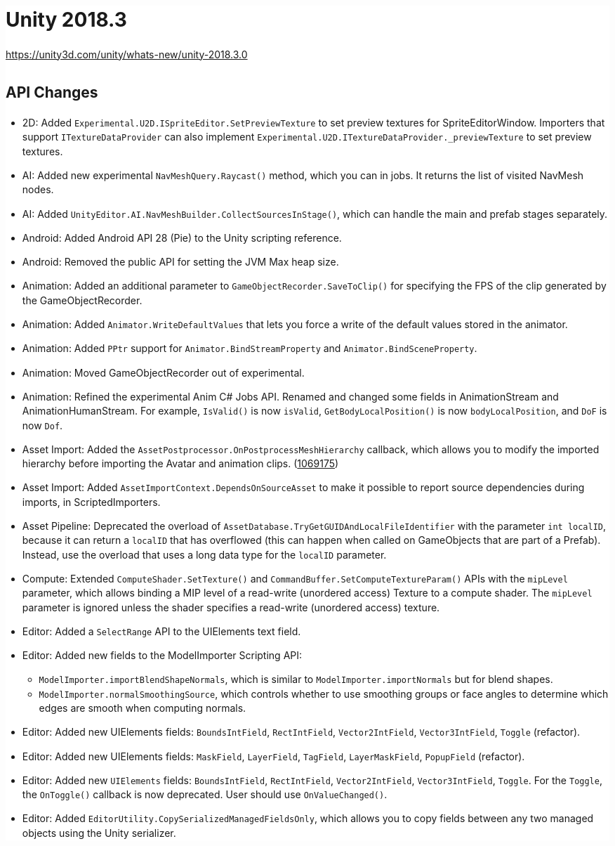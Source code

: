 # Unity 2018.3
https://unity3d.com/unity/whats-new/unity-2018.3.0

## API Changes

<ul>
<li><p>2D: Added <code>Experimental.U2D.ISpriteEditor.SetPreviewTexture</code> to set preview textures for SpriteEditorWindow. Importers that support <code>ITextureDataProvider</code> can also implement <code>Experimental.U2D.ITextureDataProvider._previewTexture</code> to set preview textures.</p></li>
<li><p>AI: Added new experimental <code>NavMeshQuery.Raycast()</code> method, which you can in jobs. It returns the list of visited NavMesh nodes.</p></li>
<li><p>AI: Added <code>UnityEditor.AI.NavMeshBuilder.CollectSourcesInStage()</code>, which can handle the main and prefab stages separately.</p></li>
<li><p>Android: Added Android API 28 (Pie) to the Unity scripting reference.</p></li>
<li><p>Android: Removed the public API for setting the JVM Max heap size.</p></li>
<li><p>Animation: Added an additional parameter to <code>GameObjectRecorder.SaveToClip()</code> for specifying the FPS of the clip generated by the GameObjectRecorder.</p></li>
<li><p>Animation: Added <code>Animator.WriteDefaultValues</code> that lets you force a write of the default values stored in the animator.</p></li>
<li><p>Animation: Added <code>PPtr</code> support for <code>Animator.BindStreamProperty</code> and <code>Animator.BindSceneProperty</code>.</p></li>
<li><p>Animation: Moved GameObjectRecorder out of experimental.</p></li>
<li><p>Animation: Refined the experimental Anim C# Jobs API. Renamed and changed some fields in AnimationStream and AnimationHumanStream.  For example, <code>IsValid()</code> is now <code>isValid</code>, <code>GetBodyLocalPosition()</code> is now <code>bodyLocalPosition</code>, and <code>DoF</code> is now <code>Dof</code>.</p></li>
<li><p>Asset Import: Added the <code>AssetPostprocessor.OnPostprocessMeshHierarchy</code> callback, which allows you to modify the imported hierarchy before importing the Avatar and animation clips. (<a href="https://issuetracker.unity3d.com/issues/assetpostprocessor-doesnt-have-a-callback-to-change-the-names-of-the-imported-avatar-bones-and-animation-curves">1069175</a>)</p></li>
<li><p>Asset Import: Added <code>AssetImportContext.DependsOnSourceAsset</code> to make it possible to report source dependencies during imports, in ScriptedImporters.</p></li>
<li><p>Asset Pipeline: Deprecated the overload of <code>AssetDatabase.TryGetGUIDAndLocalFileIdentifier</code> with the parameter <code>int localID</code>, because it can return a <code>localID</code> that has overflowed (this can happen when called on GameObjects that are part of a Prefab).  Instead, use the overload that uses a long data type for the <code>localID</code> parameter.</p></li>
<li><p>Compute: Extended <code>ComputeShader.SetTexture()</code> and <code>CommandBuffer.SetComputeTextureParam()</code> APIs with the <code>mipLevel</code> parameter, which allows binding a MIP level of a read-write (unordered access) Texture to a compute shader. The <code>mipLevel</code> parameter is ignored unless the shader specifies a read-write (unordered access) texture.</p></li>
<li><p>Editor: Added a <code>SelectRange</code> API to the UIElements text field.</p></li>
<li><p>Editor: Added new fields to the ModelImporter Scripting API:</p> 
<ul>
<li><code>ModelImporter.importBlendShapeNormals</code>, which is similar to <code>ModelImporter.importNormals</code> but for blend shapes.</li>
<li><code>ModelImporter.normalSmoothingSource</code>, which controls whether to use smoothing groups or face angles to determine which edges are smooth when computing normals.</li>
</ul></li>
<li><p>Editor: Added new UIElements fields: <code>BoundsIntField</code>, <code>RectIntField</code>, <code>Vector2IntField</code>, <code>Vector3IntField</code>, <code>Toggle</code> (refactor).</p></li>
<li><p>Editor: Added new UIElements fields: <code>MaskField</code>, <code>LayerField</code>, <code>TagField</code>, <code>LayerMaskField</code>, <code>PopupField</code> (refactor).</p></li>
<li><p>Editor: Added new <code>UIElements</code> fields: <code>BoundsIntField</code>, <code>RectIntField</code>, <code>Vector2IntField</code>, <code>Vector3IntField</code>, <code>Toggle</code>. For the <code>Toggle</code>, the <code>OnToggle()</code> callback is now deprecated. User should use <code>OnValueChanged()</code>.</p></li>
<li><p>Editor: Added <code>EditorUtility.CopySerializedManagedFieldsOnly</code>, which allows you to copy fields between any two managed objects using the Unity serializer.</p></li>